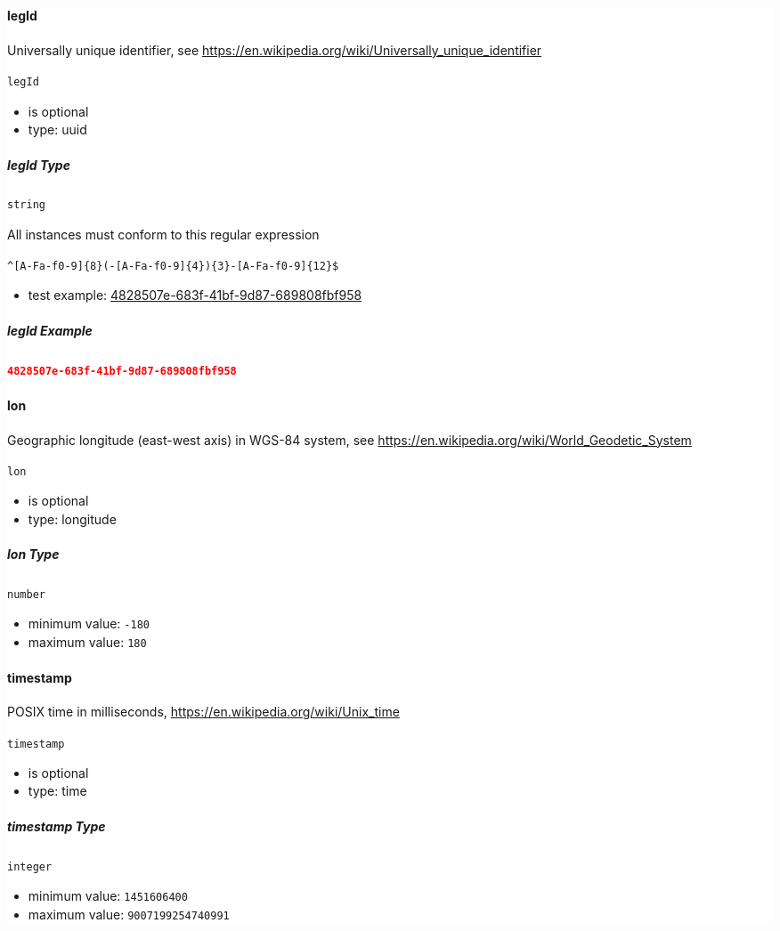 #### legId

Universally unique identifier, see https://en.wikipedia.org/wiki/Universally_unique_identifier

`legId`

- is optional
- type: uuid

##### legId Type

`string`

All instances must conform to this regular expression

```regex
^[A-Fa-f0-9]{8}(-[A-Fa-f0-9]{4}){3}-[A-Fa-f0-9]{12}$
```

- test example:
  [4828507e-683f-41bf-9d87-689808fbf958](<https://regexr.com/?expression=%5E%5BA-Fa-f0-9%5D%7B8%7D(-%5BA-Fa-f0-9%5D%7B4%7D)%7B3%7D-%5BA-Fa-f0-9%5D%7B12%7D%24&text=4828507e-683f-41bf-9d87-689808fbf958>)

##### legId Example

```json
4828507e-683f-41bf-9d87-689808fbf958
```

#### lon

Geographic longitude (east-west axis) in WGS-84 system, see https://en.wikipedia.org/wiki/World_Geodetic_System

`lon`

- is optional
- type: longitude

##### lon Type

`number`

- minimum value: `-180`
- maximum value: `180`

#### timestamp

POSIX time in milliseconds, https://en.wikipedia.org/wiki/Unix_time

`timestamp`

- is optional
- type: time

##### timestamp Type

`integer`

- minimum value: `1451606400`
- maximum value: `9007199254740991`
